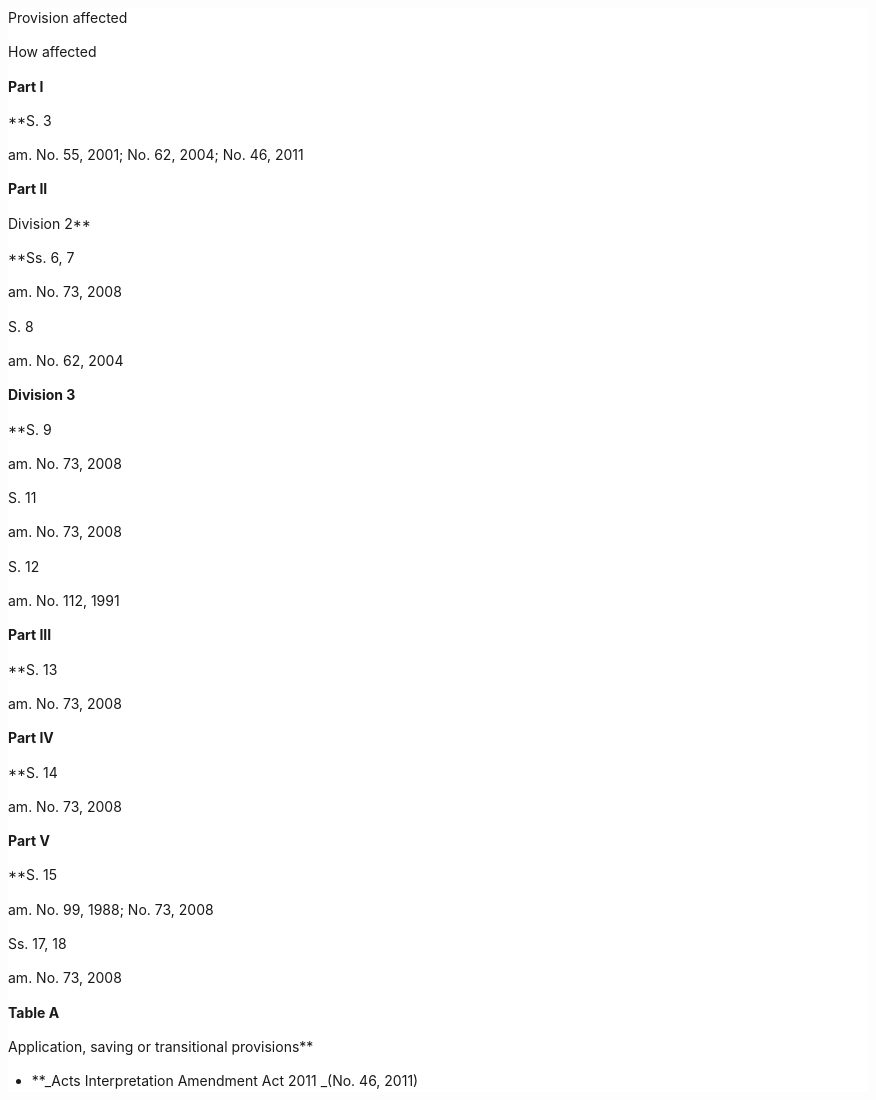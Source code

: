 Provision affected

How affected

**Part I**

**S. 3 	

am. No. 55, 2001; No. 62, 2004; No. 46, 2011

**Part II**

Division 2**

**Ss. 6, 7 	

am. No. 73, 2008

S. 8 	

am. No. 62, 2004

**Division 3**

**S. 9 	

am. No. 73, 2008

S. 11 	

am. No. 73, 2008

S. 12 	

am. No. 112, 1991 

**Part III**

**S. 13 	

am. No. 73, 2008

**Part IV**

**S. 14 	

am. No. 73, 2008

**Part V**

**S. 15 	

am. No. 99, 1988; No. 73, 2008

Ss. 17, 18 	

am. No. 73, 2008


**Table A**


Application, saving or transitional provisions**

  * **_Acts Interpretation Amendment Act 2011 _(No. 46, 2011)

